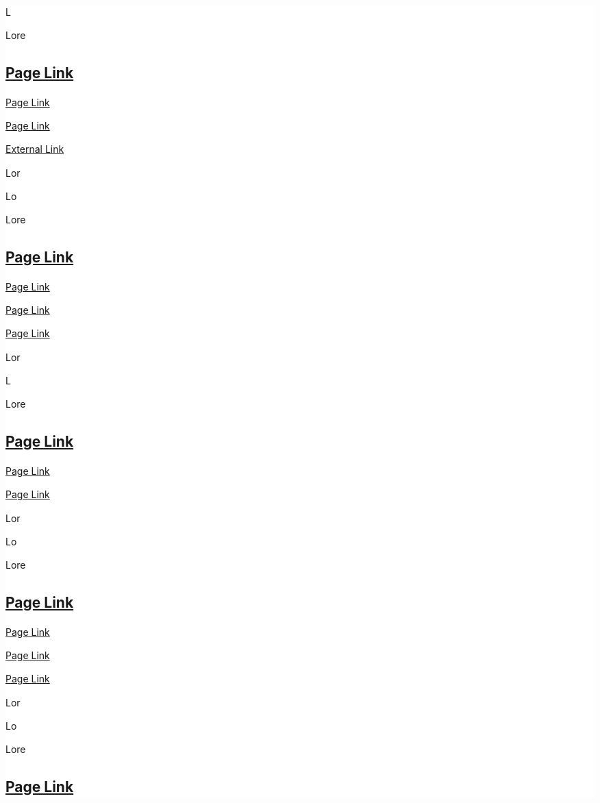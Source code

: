 L

Lore

[Page Link](/placeholder-page)
------------------------------

[Page Link](/placeholder-page)

[Page Link](/placeholder-page)

[External Link](https://example.com/external-link)

Lor

Lo

Lore

[Page Link](/placeholder-page)
------------------------------

[Page Link](/placeholder-page)

[Page Link](/placeholder-page)

[Page Link](/placeholder-page)

Lor

L

Lore

[Page Link](/placeholder-page)
------------------------------

[Page Link](/placeholder-page)

[Page Link](/placeholder-page)

Lor

Lo

Lore

[Page Link](/placeholder-page)
------------------------------

[Page Link](/placeholder-page)

[Page Link](/placeholder-page)

[Page Link](/placeholder-page)

Lor

Lo

Lore

[Page Link](/placeholder-page)
------------------------------
